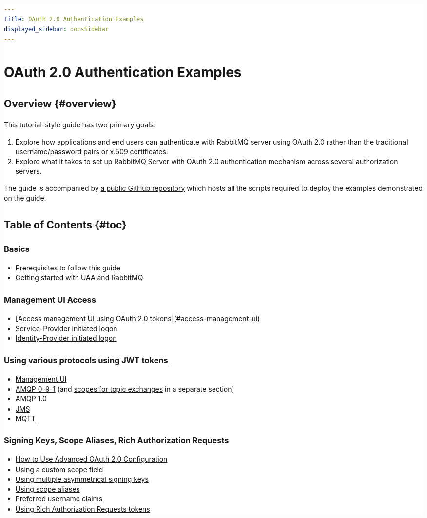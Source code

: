 ```yaml
---
title: OAuth 2.0 Authentication Examples
displayed_sidebar: docsSidebar
---
```



# OAuth 2.0 Authentication Examples

## Overview {#overview}

This tutorial-style guide has two primary goals:

1. Explore how applications and end users can [authenticate](./access-control) with RabbitMQ server using OAuth 2.0 rather than the traditional username/password pairs or x.509 certificates.
2. Explore what it takes to set up RabbitMQ Server with OAuth 2.0 authentication mechanism across several authorization servers.

The guide is accompanied by [a public GitHub repository](https://github.com/rabbitmq/rabbitmq-oauth2-tutorial)
which hosts all the scripts required to deploy the examples demonstrated on the guide.

## Table of Contents {#toc}

### Basics

* [Prerequisites to follow this guide](#prerequisites)
* [Getting started with UAA and RabbitMQ](#getting-started-with-uaa-and-rabbitmq)

### Management UI Access

* [Access [management UI](./management/) using OAuth 2.0 tokens](#access-management-ui)
* [Service-Provider initiated logon](#service-provider-initiated-logon)
* [Identity-Provider initiated logon](#identity-provider-initiated-logon)

### Using [various protocols using JWT tokens](#access-other-protocols)

* [Management UI](#management-ui)
* [AMQP 0-9-1](#amqp-protocol) (and [scopes for topic exchanges](#using-topic-exchanges) in a separate section)
* [AMQP 1.0](#amqp10-protocol)
* [JMS](#jms-clients)
* [MQTT](#mqtt-protocol)

### Signing Keys, Scope Aliases, Rich Authorization Requests

* [How to Use Advanced OAuth 2.0 Configuration](#advanced-configuration)
* [Using a custom scope field](#using-custom-scope-field)
* [Using multiple asymmetrical signing keys](#using-multiple-asymmetrical-signing-keys)
* [Using scope aliases](#using-scope-aliases)
* [Preferred username claims](#preferred-username-claims)
* [Using Rich Authorization Requests tokens](#use-rar-tokens)
